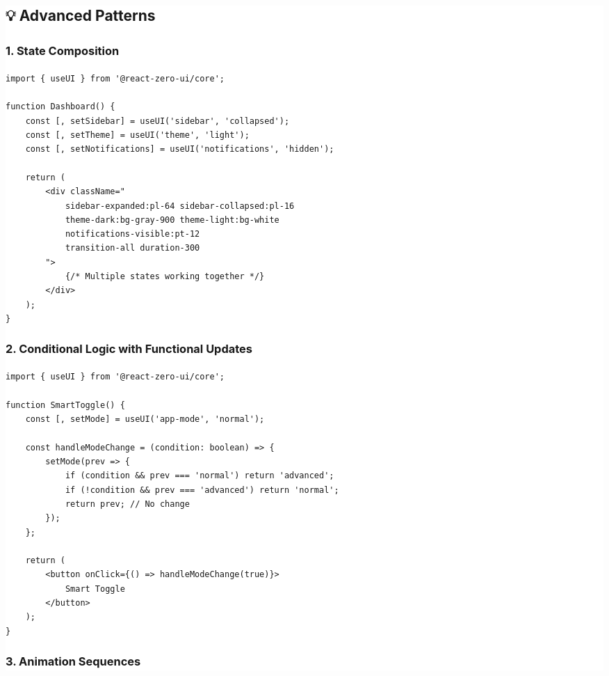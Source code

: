 
## 💡 Advanced Patterns

### 1. State Composition

```tsx
import { useUI } from '@react-zero-ui/core';

function Dashboard() {
	const [, setSidebar] = useUI('sidebar', 'collapsed');
	const [, setTheme] = useUI('theme', 'light');
	const [, setNotifications] = useUI('notifications', 'hidden');
	
	return (
		<div className="
			sidebar-expanded:pl-64 sidebar-collapsed:pl-16
			theme-dark:bg-gray-900 theme-light:bg-white
			notifications-visible:pt-12
			transition-all duration-300
		">
			{/* Multiple states working together */}
		</div>
	);
}
```

### 2. Conditional Logic with Functional Updates

```tsx
import { useUI } from '@react-zero-ui/core';

function SmartToggle() {
	const [, setMode] = useUI('app-mode', 'normal');
	
	const handleModeChange = (condition: boolean) => {
		setMode(prev => {
			if (condition && prev === 'normal') return 'advanced';
			if (!condition && prev === 'advanced') return 'normal';
			return prev; // No change
		});
	};
	
	return (
		<button onClick={() => handleModeChange(true)}>
			Smart Toggle
		</button>
	);
}
```

### 3. Animation Sequences
